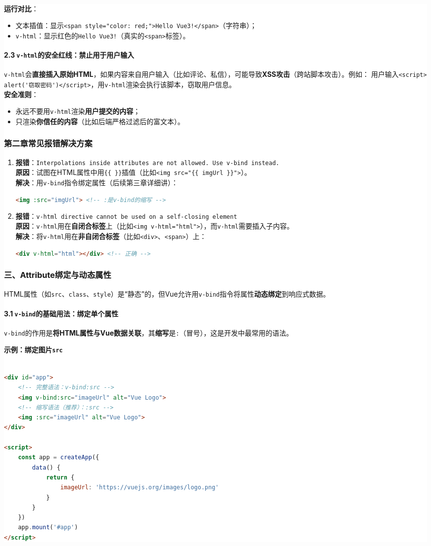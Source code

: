 **运行对比**：

- 文本插值：显示`<span style="color: red;">Hello Vue3!</span>`（字符串）；
- `v-html`：显示红色的`Hello Vue3!`（真实的`<span>`标签）。

#### 2.3 `v-html`的安全红线：禁止用于用户输入

`v-html`会**直接插入原始HTML**，如果内容来自用户输入（比如评论、私信），可能导致**XSS攻击**（跨站脚本攻击）。例如：
用户输入`<script>alert('窃取密码')</script>`，用`v-html`渲染会执行该脚本，窃取用户信息。  
**安全准则**：

- 永远不要用`v-html`渲染**用户提交的内容**；
- 只渲染**你信任的内容**（比如后端严格过滤后的富文本）。

### 第二章常见报错解决方案

1. **报错**：`Interpolations inside attributes are not allowed. Use v-bind instead.`  
   **原因**：试图在HTML属性中用`{{ }}`插值（比如`<img src="{{ imgUrl }}">`）。  
   **解决**：用`v-bind`指令绑定属性（后续第三章详细讲）：
   ```html
   <img :src="imgUrl"> <!-- :是v-bind的缩写 -->
   ```

2. **报错**：`v-html directive cannot be used on a self-closing element`  
   **原因**：`v-html`用在**自闭合标签**上（比如`<img v-html="html">`），而`v-html`需要插入子内容。  
   **解决**：将`v-html`用在**非自闭合标签**（比如`<div>`、`<span>`）上：
   ```html
   <div v-html="html"></div> <!-- 正确 -->
   ```

### 三、Attribute绑定与动态属性

HTML属性（如`src`、`class`、`style`）是“静态”的，但Vue允许用`v-bind`指令将属性**动态绑定**到响应式数据。

#### 3.1 `v-bind`的基础用法：绑定单个属性

`v-bind`的作用是**将HTML属性与Vue数据关联**，其**缩写**是`:`（冒号），这是开发中最常用的语法。

**示例：绑定图片`src`**

```html

<div id="app">
    <!-- 完整语法：v-bind:src -->
    <img v-bind:src="imageUrl" alt="Vue Logo">
    <!-- 缩写语法（推荐）：:src -->
    <img :src="imageUrl" alt="Vue Logo">
</div>

<script>
    const app = createApp({
        data() {
            return {
                imageUrl: 'https://vuejs.org/images/logo.png'
            }
        }
    })
    app.mount('#app')
</script>
```
